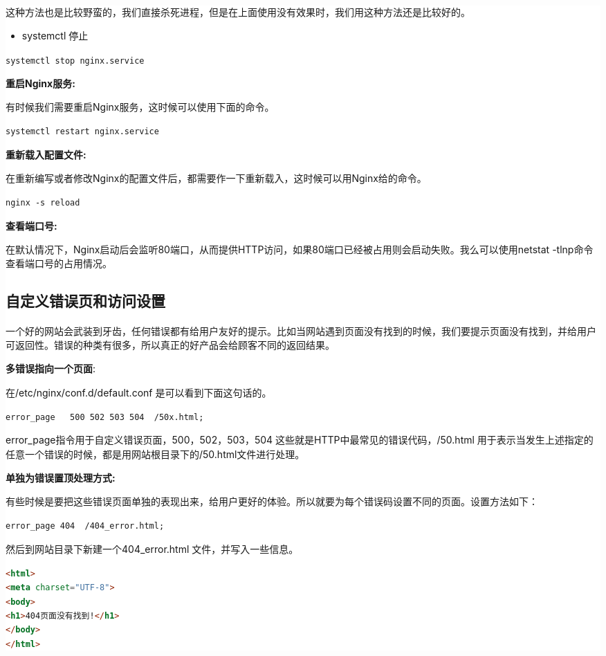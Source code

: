 这种方法也是比较野蛮的，我们直接杀死进程，但是在上面使用没有效果时，我们用这种方法还是比较好的。

* systemctl 停止

```shell
systemctl stop nginx.service
```

**重启Nginx服务:**

有时候我们需要重启Nginx服务，这时候可以使用下面的命令。

```shell
systemctl restart nginx.service
```

**重新载入配置文件:**

在重新编写或者修改Nginx的配置文件后，都需要作一下重新载入，这时候可以用Nginx给的命令。

```shell
nginx -s reload
```

**查看端口号:**

在默认情况下，Nginx启动后会监听80端口，从而提供HTTP访问，如果80端口已经被占用则会启动失败。我么可以使用netstat -tlnp命令查看端口号的占用情况。

## 自定义错误页和访问设置

一个好的网站会武装到牙齿，任何错误都有给用户友好的提示。比如当网站遇到页面没有找到的时候，我们要提示页面没有找到，并给用户可返回性。错误的种类有很多，所以真正的好产品会给顾客不同的返回结果。

**多错误指向一个页面**:

在/etc/nginx/conf.d/default.conf 是可以看到下面这句话的。

```shell
error_page   500 502 503 504  /50x.html;
```

error_page指令用于自定义错误页面，500，502，503，504 这些就是HTTP中最常见的错误代码，/50.html 用于表示当发生上述指定的任意一个错误的时候，都是用网站根目录下的/50.html文件进行处理。

**单独为错误置顶处理方式:**

有些时候是要把这些错误页面单独的表现出来，给用户更好的体验。所以就要为每个错误码设置不同的页面。设置方法如下：

```shell
error_page 404  /404_error.html;
```

然后到网站目录下新建一个404_error.html 文件，并写入一些信息。

```html
<html>
<meta charset="UTF-8">
<body>
<h1>404页面没有找到!</h1>
</body>
</html>
```

